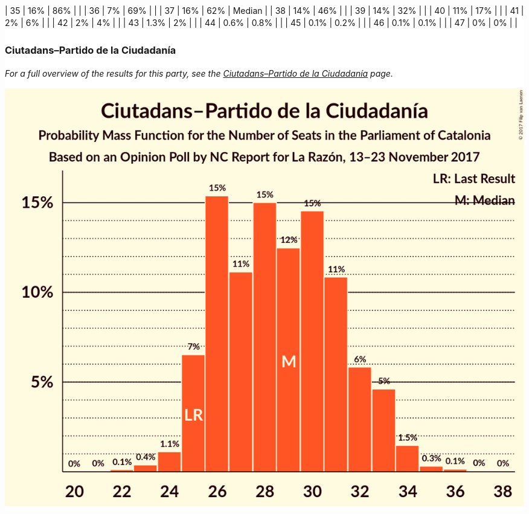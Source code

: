 | 35 | 16% | 86% |  |
| 36 | 7% | 69% |  |
| 37 | 16% | 62% | Median |
| 38 | 14% | 46% |  |
| 39 | 14% | 32% |  |
| 40 | 11% | 17% |  |
| 41 | 2% | 6% |  |
| 42 | 2% | 4% |  |
| 43 | 1.3% | 2% |  |
| 44 | 0.6% | 0.8% |  |
| 45 | 0.1% | 0.2% |  |
| 46 | 0.1% | 0.1% |  |
| 47 | 0% | 0% |  |

### Ciutadans–Partido de la Ciudadanía

*For a full overview of the results for this party, see the [Ciutadans–Partido de la Ciudadanía](party-ciutadans–partidodelaciudadanía.html) page.*

![Graph with seats probability mass function not yet produced](2017-11-23-NCReport-seats-pmf-ciutadans–partidodelaciudadanía.png "Seats Probability Mass Function")
